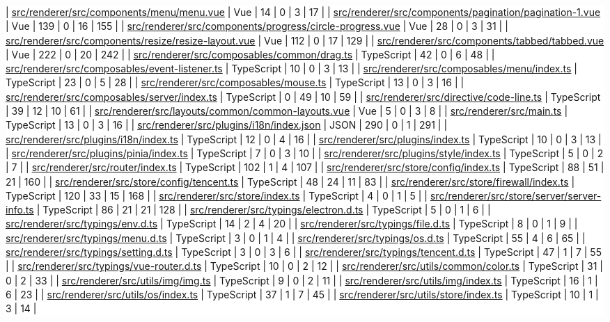 | [src/renderer/src/components/menu/menu.vue](/src/renderer/src/components/menu/menu.vue) | Vue | 14 | 0 | 3 | 17 |
| [src/renderer/src/components/pagination/pagination-1.vue](/src/renderer/src/components/pagination/pagination-1.vue) | Vue | 139 | 0 | 16 | 155 |
| [src/renderer/src/components/progress/circle-progress.vue](/src/renderer/src/components/progress/circle-progress.vue) | Vue | 28 | 0 | 3 | 31 |
| [src/renderer/src/components/resize/resize-layout.vue](/src/renderer/src/components/resize/resize-layout.vue) | Vue | 112 | 0 | 17 | 129 |
| [src/renderer/src/components/tabbed/tabbed.vue](/src/renderer/src/components/tabbed/tabbed.vue) | Vue | 222 | 0 | 20 | 242 |
| [src/renderer/src/composables/common/drag.ts](/src/renderer/src/composables/common/drag.ts) | TypeScript | 42 | 0 | 6 | 48 |
| [src/renderer/src/composables/event-listener.ts](/src/renderer/src/composables/event-listener.ts) | TypeScript | 10 | 0 | 3 | 13 |
| [src/renderer/src/composables/menu/index.ts](/src/renderer/src/composables/menu/index.ts) | TypeScript | 23 | 0 | 5 | 28 |
| [src/renderer/src/composables/mouse.ts](/src/renderer/src/composables/mouse.ts) | TypeScript | 13 | 0 | 3 | 16 |
| [src/renderer/src/composables/server/index.ts](/src/renderer/src/composables/server/index.ts) | TypeScript | 0 | 49 | 10 | 59 |
| [src/renderer/src/directive/code-line.ts](/src/renderer/src/directive/code-line.ts) | TypeScript | 39 | 12 | 10 | 61 |
| [src/renderer/src/layouts/common/common-layouts.vue](/src/renderer/src/layouts/common/common-layouts.vue) | Vue | 5 | 0 | 3 | 8 |
| [src/renderer/src/main.ts](/src/renderer/src/main.ts) | TypeScript | 13 | 0 | 3 | 16 |
| [src/renderer/src/plugins/i18n/index.json](/src/renderer/src/plugins/i18n/index.json) | JSON | 290 | 0 | 1 | 291 |
| [src/renderer/src/plugins/i18n/index.ts](/src/renderer/src/plugins/i18n/index.ts) | TypeScript | 12 | 0 | 4 | 16 |
| [src/renderer/src/plugins/index.ts](/src/renderer/src/plugins/index.ts) | TypeScript | 10 | 0 | 3 | 13 |
| [src/renderer/src/plugins/pinia/index.ts](/src/renderer/src/plugins/pinia/index.ts) | TypeScript | 7 | 0 | 3 | 10 |
| [src/renderer/src/plugins/style/index.ts](/src/renderer/src/plugins/style/index.ts) | TypeScript | 5 | 0 | 2 | 7 |
| [src/renderer/src/router/index.ts](/src/renderer/src/router/index.ts) | TypeScript | 102 | 1 | 4 | 107 |
| [src/renderer/src/store/config/index.ts](/src/renderer/src/store/config/index.ts) | TypeScript | 88 | 51 | 21 | 160 |
| [src/renderer/src/store/config/tencent.ts](/src/renderer/src/store/config/tencent.ts) | TypeScript | 48 | 24 | 11 | 83 |
| [src/renderer/src/store/firewall/index.ts](/src/renderer/src/store/firewall/index.ts) | TypeScript | 120 | 33 | 15 | 168 |
| [src/renderer/src/store/index.ts](/src/renderer/src/store/index.ts) | TypeScript | 4 | 0 | 1 | 5 |
| [src/renderer/src/store/server/server-info.ts](/src/renderer/src/store/server/server-info.ts) | TypeScript | 86 | 21 | 21 | 128 |
| [src/renderer/src/typings/electron.d.ts](/src/renderer/src/typings/electron.d.ts) | TypeScript | 5 | 0 | 1 | 6 |
| [src/renderer/src/typings/env.d.ts](/src/renderer/src/typings/env.d.ts) | TypeScript | 14 | 2 | 4 | 20 |
| [src/renderer/src/typings/file.d.ts](/src/renderer/src/typings/file.d.ts) | TypeScript | 8 | 0 | 1 | 9 |
| [src/renderer/src/typings/menu.d.ts](/src/renderer/src/typings/menu.d.ts) | TypeScript | 3 | 0 | 1 | 4 |
| [src/renderer/src/typings/os.d.ts](/src/renderer/src/typings/os.d.ts) | TypeScript | 55 | 4 | 6 | 65 |
| [src/renderer/src/typings/setting.d.ts](/src/renderer/src/typings/setting.d.ts) | TypeScript | 3 | 0 | 3 | 6 |
| [src/renderer/src/typings/tencent.d.ts](/src/renderer/src/typings/tencent.d.ts) | TypeScript | 47 | 1 | 7 | 55 |
| [src/renderer/src/typings/vue-router.d.ts](/src/renderer/src/typings/vue-router.d.ts) | TypeScript | 10 | 0 | 2 | 12 |
| [src/renderer/src/utils/common/color.ts](/src/renderer/src/utils/common/color.ts) | TypeScript | 31 | 0 | 2 | 33 |
| [src/renderer/src/utils/img/img.ts](/src/renderer/src/utils/img/img.ts) | TypeScript | 9 | 0 | 2 | 11 |
| [src/renderer/src/utils/img/index.ts](/src/renderer/src/utils/img/index.ts) | TypeScript | 16 | 1 | 6 | 23 |
| [src/renderer/src/utils/os/index.ts](/src/renderer/src/utils/os/index.ts) | TypeScript | 37 | 1 | 7 | 45 |
| [src/renderer/src/utils/store/index.ts](/src/renderer/src/utils/store/index.ts) | TypeScript | 10 | 1 | 3 | 14 |
